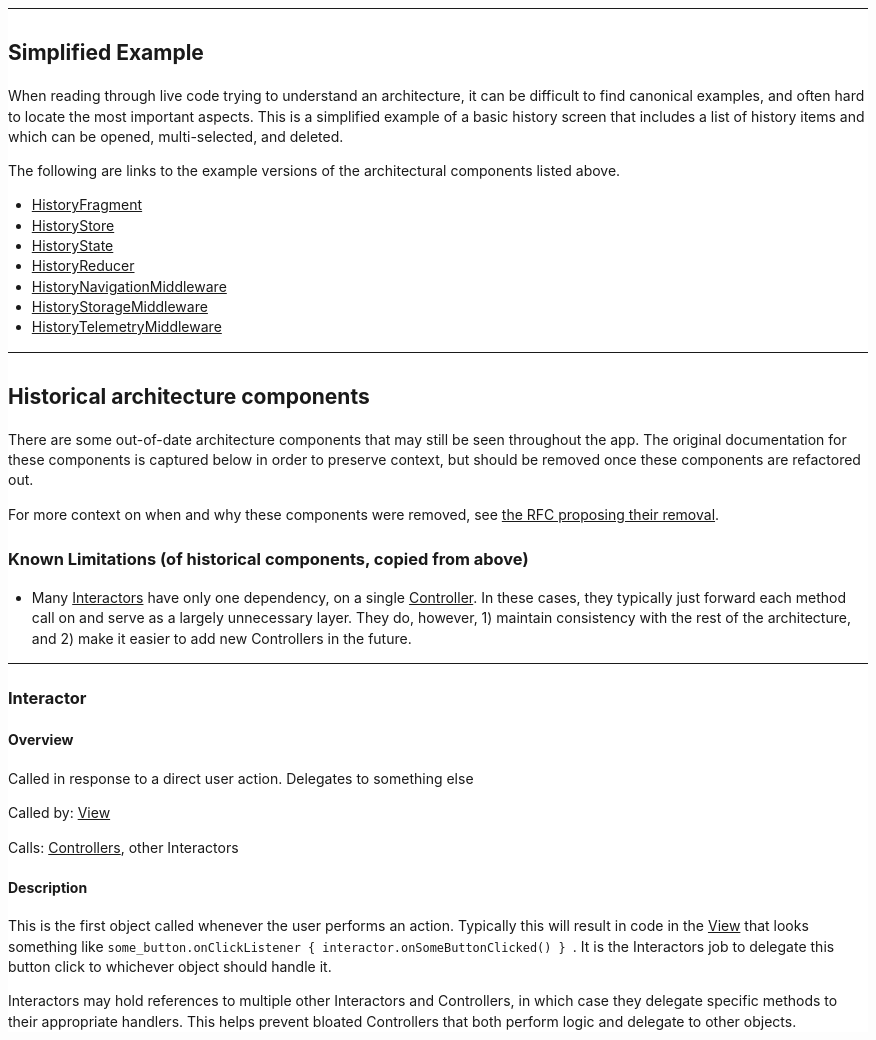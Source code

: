 -------

## Simplified Example
When reading through live code trying to understand an architecture, it can be difficult to find canonical examples, and often hard to locate the most important aspects. This is a simplified example of a basic history screen that includes a list of history items and which can be opened, multi-selected, and deleted.

The following are links to the example versions of the architectural components listed above.

- [HistoryFragment](./architectureexample/HistoryFragmentExample.kt)
- [HistoryStore](./architectureexample/HistoryStoreExample.kt)
- [HistoryState](./architectureexample/HistoryStoreExample.kt)
- [HistoryReducer](./architectureexample/HistoryStoreExample.kt)
- [HistoryNavigationMiddleware](./architectureexample/HistoryNavigationMiddlewareExample.kt)
- [HistoryStorageMiddleware](./architectureexample/HistoryStorageMiddlewareExample.kt)
- [HistoryTelemetryMiddleware](./architectureexample/HistoryTelemetryMiddlewareExample.kt)

-------

## Historical architecture components
There are some out-of-date architecture components that may still be seen throughout the app. The original documentation for these components is captured below in order to preserve context, but should be removed once these components are refactored out.

For more context on when and why these components were removed, see [the RFC proposing their removal](https://github.com/mozilla-mobile/firefox-android/pull/1466).

### Known Limitations (of historical components, copied from above)
- Many [Interactors](#interactor) have only one dependency, on a single [Controller](#controller). In these cases, they typically just forward each method call on and serve as a largely unnecessary layer. They do, however, 1) maintain consistency with the rest of the architecture, and 2) make it easier to add new Controllers in the future.

-------

### <a name="interactor"/>Interactor
#### Overview
Called in response to a direct user action. Delegates to something else

Called by: [View](#view)

Calls: [Controllers](#controller), other Interactors

#### Description
This is the first object called whenever the user performs an action. Typically this will result in code in the [View](#view) that looks something like `some_button.onClickListener { interactor.onSomeButtonClicked() } `. It is the Interactors job to delegate this button click to whichever object should handle it.

Interactors may hold references to multiple other Interactors and Controllers, in which case they delegate specific methods to their appropriate handlers. This helps prevent bloated Controllers that both perform logic and delegate to other objects.
